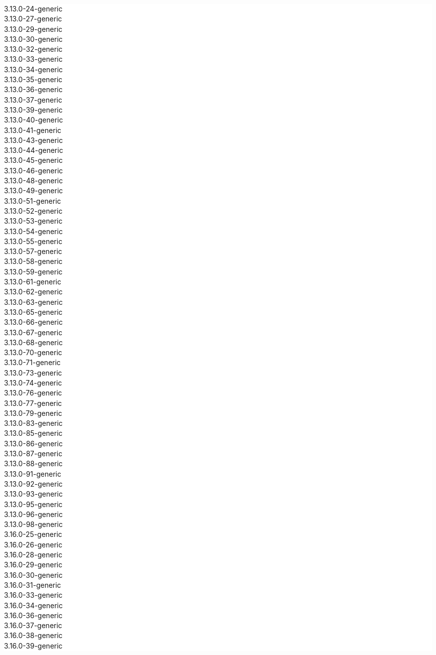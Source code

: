 3.13.0-24-generic<br>
3.13.0-27-generic<br>
3.13.0-29-generic<br>
3.13.0-30-generic<br>
3.13.0-32-generic<br>
3.13.0-33-generic<br>
3.13.0-34-generic<br>
3.13.0-35-generic<br>
3.13.0-36-generic<br>
3.13.0-37-generic<br>
3.13.0-39-generic<br>
3.13.0-40-generic<br>
3.13.0-41-generic<br>
3.13.0-43-generic<br>
3.13.0-44-generic<br>
3.13.0-45-generic<br>
3.13.0-46-generic<br>
3.13.0-48-generic<br>
3.13.0-49-generic<br>
3.13.0-51-generic<br>
3.13.0-52-generic<br>
3.13.0-53-generic<br>
3.13.0-54-generic<br>
3.13.0-55-generic<br>
3.13.0-57-generic<br>
3.13.0-58-generic<br>
3.13.0-59-generic<br>
3.13.0-61-generic<br>
3.13.0-62-generic<br>
3.13.0-63-generic<br>
3.13.0-65-generic<br>
3.13.0-66-generic<br>
3.13.0-67-generic<br>
3.13.0-68-generic<br>
3.13.0-70-generic<br>
3.13.0-71-generic<br>
3.13.0-73-generic<br>
3.13.0-74-generic<br>
3.13.0-76-generic<br>
3.13.0-77-generic<br>
3.13.0-79-generic<br>
3.13.0-83-generic<br>
3.13.0-85-generic<br>
3.13.0-86-generic<br>
3.13.0-87-generic<br>
3.13.0-88-generic<br>
3.13.0-91-generic<br>
3.13.0-92-generic<br>
3.13.0-93-generic<br>
3.13.0-95-generic<br>
3.13.0-96-generic<br>
3.13.0-98-generic<br>
3.16.0-25-generic<br>
3.16.0-26-generic<br>
3.16.0-28-generic<br>
3.16.0-29-generic<br>
3.16.0-30-generic<br>
3.16.0-31-generic<br>
3.16.0-33-generic<br>
3.16.0-34-generic<br>
3.16.0-36-generic<br>
3.16.0-37-generic<br>
3.16.0-38-generic<br>
3.16.0-39-generic<br>